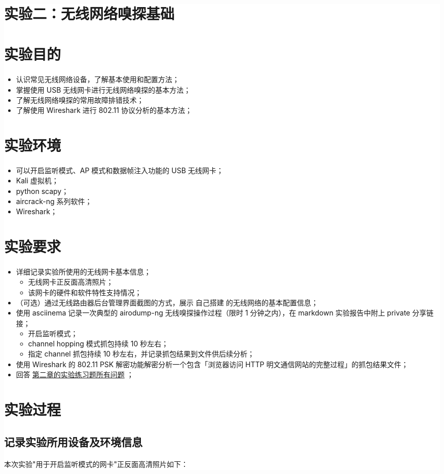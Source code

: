 # 实验二：无线网络嗅探基础

# 实验目的

- 认识常见无线网络设备，了解基本使用和配置方法；
- 掌握使用 USB 无线网卡进行无线网络嗅探的基本方法；
- 了解无线网络嗅探的常用故障排错技术；
- 了解使用 Wireshark 进行 802.11 协议分析的基本方法；

# 实验环境

- 可以开启监听模式、AP 模式和数据帧注入功能的 USB 无线网卡；
- Kali 虚拟机；
- python scapy；
- aircrack-ng 系列软件；
- Wireshark；

# 实验要求

- 详细记录实验所使用的无线网卡基本信息；
  - 无线网卡正反面高清照片；
  - 该网卡的硬件和软件特性支持情况；
- （可选）通过无线路由器后台管理界面截图的方式，展示 自己搭建 的无线网络的基本配置信息；
- 使用 asciinema 记录一次典型的 airodump-ng 无线嗅探操作过程（限时 1 分钟之内），在 markdown 实验报告中附上 private 分享链接；
  - 开启监听模式；
  - channel hopping 模式抓包持续 10 秒左右；
  - 指定 channel 抓包持续 10 秒左右，并记录抓包结果到文件供后续分析；
- 使用 Wireshark 的 802.11 PSK 解密功能解密分析一个包含「浏览器访问 HTTP 明文通信网站的完整过程」的抓包结果文件；
- 回答 [第二章的实验练习题所有问题](https://c4pr1c3.github.io/cuc-mis/chap0x02/exp.html#%E5%AE%9E%E9%AA%8C%E7%BB%83%E4%B9%A0%E9%A2%98) ；

# 实验过程

## 记录实验所用设备及环境信息

本次实验"用于开启监听模式的网卡"正反面高清照片如下：
